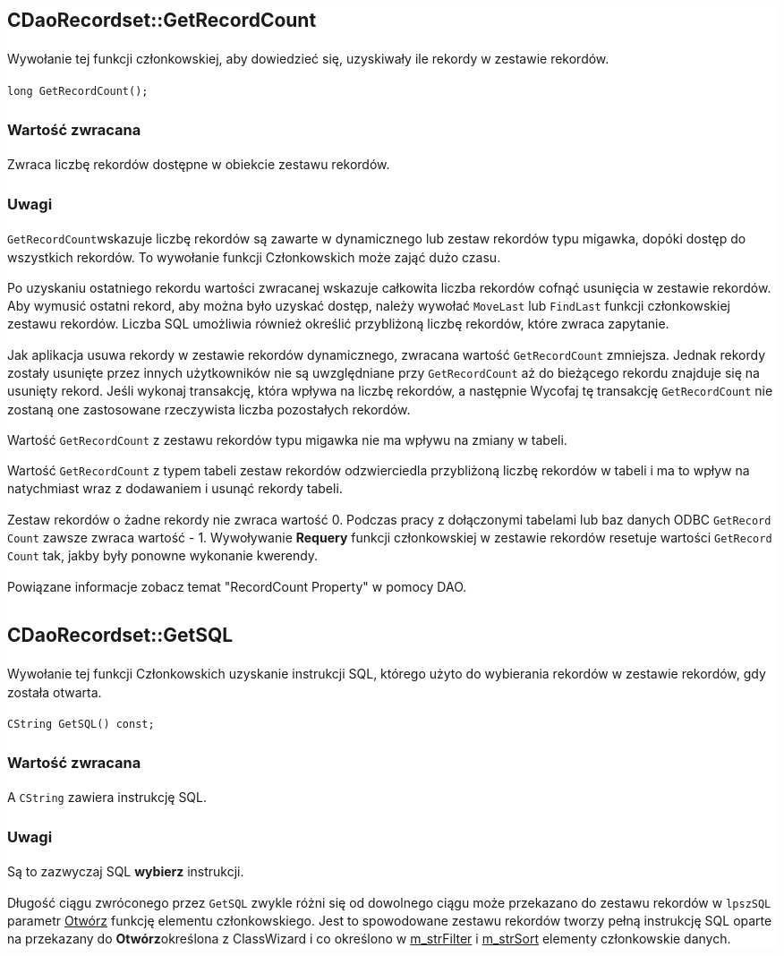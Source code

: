 ##  <a name="getrecordcount"></a>CDaoRecordset::GetRecordCount  
 Wywołanie tej funkcji członkowskiej, aby dowiedzieć się, uzyskiwały ile rekordy w zestawie rekordów.  
  
```  
long GetRecordCount();
```  
  
### <a name="return-value"></a>Wartość zwracana  
 Zwraca liczbę rekordów dostępne w obiekcie zestawu rekordów.  
  
### <a name="remarks"></a>Uwagi  
 `GetRecordCount`wskazuje liczbę rekordów są zawarte w dynamicznego lub zestaw rekordów typu migawka, dopóki dostęp do wszystkich rekordów. To wywołanie funkcji Członkowskich może zająć dużo czasu.  
  
 Po uzyskaniu ostatniego rekordu wartości zwracanej wskazuje całkowita liczba rekordów cofnąć usunięcia w zestawie rekordów. Aby wymusić ostatni rekord, aby można było uzyskać dostęp, należy wywołać `MoveLast` lub `FindLast` funkcji członkowskiej zestawu rekordów. Liczba SQL umożliwia również określić przybliżoną liczbę rekordów, które zwraca zapytanie.  
  
 Jak aplikacja usuwa rekordy w zestawie rekordów dynamicznego, zwracana wartość `GetRecordCount` zmniejsza. Jednak rekordy zostały usunięte przez innych użytkowników nie są uwzględniane przy `GetRecordCount` aż do bieżącego rekordu znajduje się na usunięty rekord. Jeśli wykonaj transakcję, która wpływa na liczbę rekordów, a następnie Wycofaj tę transakcję `GetRecordCount` nie zostaną one zastosowane rzeczywista liczba pozostałych rekordów.  
  
 Wartość `GetRecordCount` z zestawu rekordów typu migawka nie ma wpływu na zmiany w tabeli.  
  
 Wartość `GetRecordCount` z typem tabeli zestaw rekordów odzwierciedla przybliżoną liczbę rekordów w tabeli i ma to wpływ na natychmiast wraz z dodawaniem i usunąć rekordy tabeli.  
  
 Zestaw rekordów o żadne rekordy nie zwraca wartość 0. Podczas pracy z dołączonymi tabelami lub baz danych ODBC `GetRecordCount` zawsze zwraca wartość - 1. Wywoływanie **Requery** funkcji członkowskiej w zestawie rekordów resetuje wartości `GetRecordCount` tak, jakby były ponowne wykonanie kwerendy.  
  
 Powiązane informacje zobacz temat "RecordCount Property" w pomocy DAO.  
  
##  <a name="getsql"></a>CDaoRecordset::GetSQL  
 Wywołanie tej funkcji Członkowskich uzyskanie instrukcji SQL, którego użyto do wybierania rekordów w zestawie rekordów, gdy została otwarta.  
  
```  
CString GetSQL() const;  
```  
  
### <a name="return-value"></a>Wartość zwracana  
 A `CString` zawiera instrukcję SQL.  
  
### <a name="remarks"></a>Uwagi  
 Są to zazwyczaj SQL **wybierz** instrukcji.  
  
 Długość ciągu zwróconego przez `GetSQL` zwykle różni się od dowolnego ciągu może przekazano do zestawu rekordów w `lpszSQL` parametr [Otwórz](#open) funkcję elementu członkowskiego. Jest to spowodowane zestawu rekordów tworzy pełną instrukcję SQL oparte na przekazany do **Otwórz**określona z ClassWizard i co określono w [m_strFilter](#m_strfilter) i [m_strSort](#m_strsort) elementy członkowskie danych.  
  